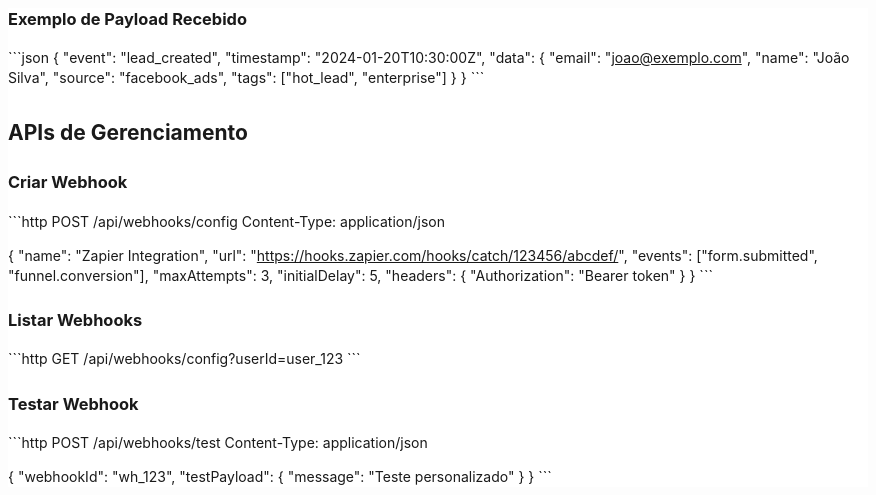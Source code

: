 ### Exemplo de Payload Recebido

\`\`\`json
{
  "event": "lead_created",
  "timestamp": "2024-01-20T10:30:00Z",
  "data": {
    "email": "joao@exemplo.com",
    "name": "João Silva",
    "source": "facebook_ads",
    "tags": ["hot_lead", "enterprise"]
  }
}
\`\`\`

## APIs de Gerenciamento

### Criar Webhook

\`\`\`http
POST /api/webhooks/config
Content-Type: application/json

{
  "name": "Zapier Integration",
  "url": "https://hooks.zapier.com/hooks/catch/123456/abcdef/",
  "events": ["form.submitted", "funnel.conversion"],
  "maxAttempts": 3,
  "initialDelay": 5,
  "headers": {
    "Authorization": "Bearer token"
  }
}
\`\`\`

### Listar Webhooks

\`\`\`http
GET /api/webhooks/config?userId=user_123
\`\`\`

### Testar Webhook

\`\`\`http
POST /api/webhooks/test
Content-Type: application/json

{
  "webhookId": "wh_123",
  "testPayload": {
    "message": "Teste personalizado"
  }
}
\`\`\`
